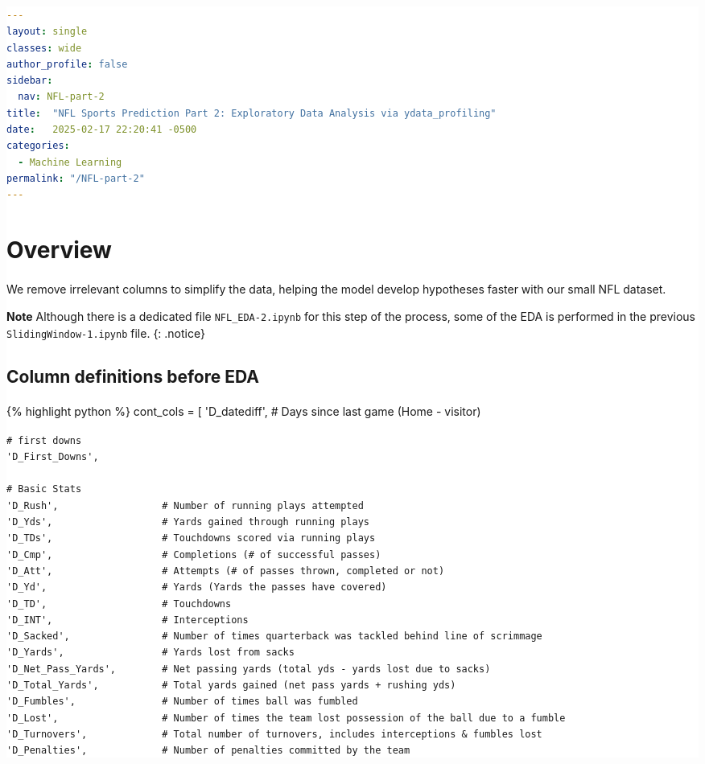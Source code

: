 ```yaml
---
layout: single
classes: wide
author_profile: false
sidebar:
  nav: NFL-part-2
title:  "NFL Sports Prediction Part 2: Exploratory Data Analysis via ydata_profiling"
date:   2025-02-17 22:20:41 -0500
categories:
  - Machine Learning
permalink: "/NFL-part-2"
---
```

<style>
  .scrollable-code {
  max-height: 300px; /* Set the desired max height */
  overflow-y: auto;  /* Enable vertical scrolling */
  overflow-x: hidden; /* Disable horizontal scrolling (optional) */
  background-color: #f8f8f8; /* Matches the code block's background */
  padding: 10px;     /* Optional: Adjusts the padding */
  border: 1px solid #ccc; /* Optional: Adds a border for aesthetics */
}
</style>

# Overview

We remove irrelevant columns to simplify the data, helping the model develop hypotheses faster with our small NFL dataset.


**Note** Although there is a dedicated file `NFL_EDA-2.ipynb` for this step of the process, some of the EDA is performed in the previous `SlidingWindow-1.ipynb` file.
{: .notice}



## Column definitions before EDA
{% highlight python %}
cont_cols = [
    'D_datediff',              # Days since last game (Home - visitor)
    
    # first downs
    'D_First_Downs',
    
    # Basic Stats
    'D_Rush',                  # Number of running plays attempted
    'D_Yds',                   # Yards gained through running plays
    'D_TDs',                   # Touchdowns scored via running plays
    'D_Cmp',                   # Completions (# of successful passes)
    'D_Att',                   # Attempts (# of passes thrown, completed or not)
    'D_Yd',                    # Yards (Yards the passes have covered)
    'D_TD',                    # Touchdowns
    'D_INT',                   # Interceptions
    'D_Sacked',                # Number of times quarterback was tackled behind line of scrimmage
    'D_Yards',                 # Yards lost from sacks
    'D_Net_Pass_Yards',        # Net passing yards (total yds - yards lost due to sacks)
    'D_Total_Yards',           # Total yards gained (net pass yards + rushing yds)
    'D_Fumbles',               # Number of times ball was fumbled
    'D_Lost',                  # Number of times the team lost possession of the ball due to a fumble
    'D_Turnovers',             # Total number of turnovers, includes interceptions & fumbles lost
    'D_Penalties',             # Number of penalties committed by the team